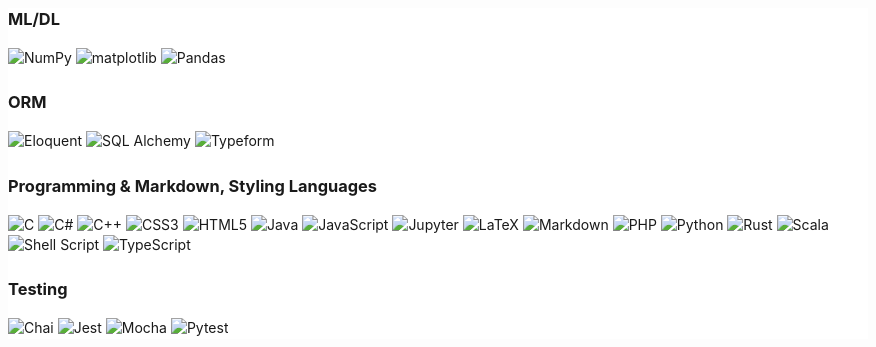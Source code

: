 ### ML/DL
![NumPy](https://img.shields.io/badge/numpy-%23013243.svg?style=for-the-badge&logo=numpy&logoColor=white)
![matplotlib](https://badgen.net/badge/matplotlib/MATPLOTLIB?label=&color=black&labelColor=black&icon=https://upload.wikimedia.org/wikipedia/commons/0/01/Created_with_Matplotlib-logo.svg) 
![Pandas](https://img.shields.io/badge/pandas-%23150458.svg?style=for-the-badge&logo=pandas&logoColor=white)

### ORM
![Eloquent](https://badgen.net/badge/Eloquent/ELOQUENT?label=&color=black&labelColor=black&icon=https://cdn.worldvectorlogo.com/logos/laravel-2.svg) 
![SQL Alchemy](https://badgen.net/badge/SQLAlchemy/SQLALCHEMY?label=&color=black&labelColor=black&icon=https://user-images.githubusercontent.com/128223/153606192-c117618d-cabf-49c4-9204-d7f1afe24289.svg) 
![Typeform](https://img.shields.io/badge/Typeform-262627?style=for-the-badge&logo=typeform&logoColor=white)


### Programming & Markdown, Styling Languages
![C](https://img.shields.io/badge/c-%2300599C.svg?style=for-the-badge&logo=c&logoColor=white)
![C#](https://img.shields.io/badge/c%23-%23239120.svg?style=for-the-badge&logo=c-sharp&logoColor=white)
![C++](https://img.shields.io/badge/c++-%2300599C.svg?style=for-the-badge&logo=c%2B%2B&logoColor=white)
![CSS3](https://img.shields.io/badge/css3-%231572B6.svg?style=for-the-badge&logo=css3&logoColor=white)
![HTML5](https://img.shields.io/badge/html5-%23E34F26.svg?style=for-the-badge&logo=html5&logoColor=white)
![Java](https://img.shields.io/badge/java-%23ED8B00.svg?style=for-the-badge&logo=java&logoColor=white)
![JavaScript](https://img.shields.io/badge/javascript-%23323330.svg?style=for-the-badge&logo=javascript&logoColor=%23F7DF1E)
![Jupyter](https://img.shields.io/badge/Jupyter-F37626?style=for-the-badge&logo=jupyter&logoColor=white)
![LaTeX](https://img.shields.io/badge/latex-%23008080.svg?style=for-the-badge&logo=latex&logoColor=white)
![Markdown](https://img.shields.io/badge/markdown-%23000000.svg?style=for-the-badge&logo=markdown&logoColor=white)
![PHP](https://img.shields.io/badge/php-%23777BB4.svg?style=for-the-badge&logo=php&logoColor=white)
![Python](https://img.shields.io/badge/python-3670A0?style=for-the-badge&logo=python&logoColor=ffdd54)
![Rust](https://img.shields.io/badge/rust-%23000000.svg?style=for-the-badge&logo=rust&logoColor=white)
![Scala](https://img.shields.io/badge/Scala-DC322F?style=for-the-badge&logo=scala&logoColor=white)
![Shell Script](https://img.shields.io/badge/shell_script-%23121011.svg?style=for-the-badge&logo=gnu-bash&logoColor=white)
![TypeScript](https://img.shields.io/badge/typescript-%23007ACC.svg?style=for-the-badge&logo=typescript&logoColor=white)

### Testing
![Chai](https://img.shields.io/badge/Chai-A30701?style=for-the-badge&logo=chai&logoColor=white)
![Jest](https://img.shields.io/badge/-jest-%23C21325?style=for-the-badge&logo=jest&logoColor=white)
![Mocha](https://img.shields.io/badge/-mocha-%238D6748?style=for-the-badge&logo=mocha&logoColor=white)
![Pytest](https://img.shields.io/badge/Pytest-0A9EDC?style=for-the-badge&logo=pytest&logoColor=white)
